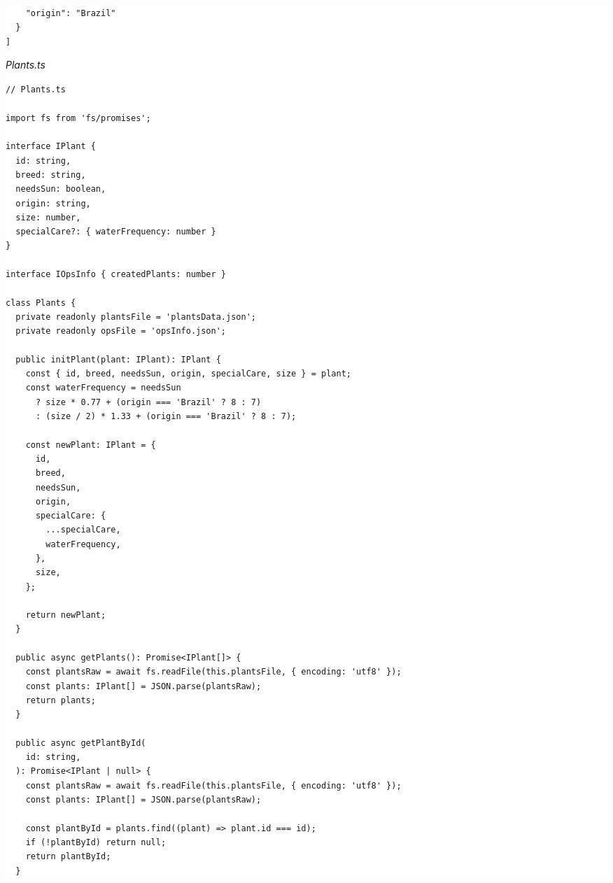 ```
    "origin": "Brazil"
  }
]
```

_Plants.ts_
```
// Plants.ts

import fs from 'fs/promises';

interface IPlant {
  id: string,
  breed: string,
  needsSun: boolean,
  origin: string,
  size: number,
  specialCare?: { waterFrequency: number }
}

interface IOpsInfo { createdPlants: number }

class Plants {
  private readonly plantsFile = 'plantsData.json';
  private readonly opsFile = 'opsInfo.json';

  public initPlant(plant: IPlant): IPlant {
    const { id, breed, needsSun, origin, specialCare, size } = plant;
    const waterFrequency = needsSun
      ? size * 0.77 + (origin === 'Brazil' ? 8 : 7)
      : (size / 2) * 1.33 + (origin === 'Brazil' ? 8 : 7);

    const newPlant: IPlant = {
      id,
      breed,
      needsSun,
      origin,
      specialCare: {
        ...specialCare,
        waterFrequency,
      },
      size,
    };

    return newPlant;
  }

  public async getPlants(): Promise<IPlant[]> {
    const plantsRaw = await fs.readFile(this.plantsFile, { encoding: 'utf8' });
    const plants: IPlant[] = JSON.parse(plantsRaw);
    return plants;
  }

  public async getPlantById(
    id: string,
  ): Promise<IPlant | null> {
    const plantsRaw = await fs.readFile(this.plantsFile, { encoding: 'utf8' });
    const plants: IPlant[] = JSON.parse(plantsRaw);

    const plantById = plants.find((plant) => plant.id === id);
    if (!plantById) return null;
    return plantById;
  }

```